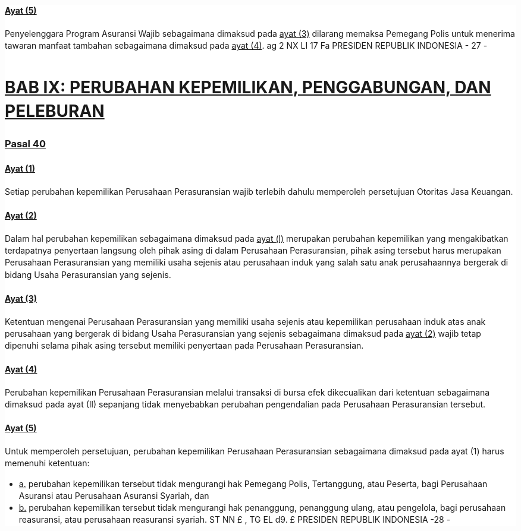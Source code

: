 #### [Ayat (5)](http://example.org/legal/document/uu/2014/40/pasal/0039/version/20141017/ayat/0005)
Penyelenggara Program Asuransi Wajib sebagaimana dimaksud pada [ayat (3)](http://example.org/legal/document/uu/2014/40/pasal/0039/version/20141017/ayat/0003) dilarang memaksa Pemegang Polis untuk menerima tawaran manfaat tambahan sebagaimana dimaksud pada [ayat (4)](http://example.org/legal/document/uu/2014/40/pasal/0039/version/20141017/ayat/0004). ag 2 NX LI 17 Fa PRESIDEN REPUBLIK INDONESIA - 27 -
 


# [BAB IX: PERUBAHAN KEPEMILIKAN, PENGGABUNGAN, DAN PELEBURAN](http://example.org/legal/document/uu/2014/40/bab/0009)

### [Pasal 40](http://example.org/legal/document/uu/2014/40/pasal/0040)

#### [Ayat (1)](http://example.org/legal/document/uu/2014/40/pasal/0040/version/20141017/ayat/0001)
Setiap perubahan kepemilikan Perusahaan Perasuransian wajib terlebih dahulu memperoleh persetujuan Otoritas Jasa Keuangan.

#### [Ayat (2)](http://example.org/legal/document/uu/2014/40/pasal/0040/version/20141017/ayat/0002)
Dalam hal perubahan kepemilikan sebagaimana dimaksud pada [ayat (l)](http://example.org/legal/document/uu/2014/40/pasal/0040/version/20141017/ayat/0001) merupakan perubahan kepemilikan yang mengakibatkan terdapatnya penyertaan langsung oleh pihak asing di dalam Perusahaan Perasuransian, pihak asing tersebut harus merupakan Perusahaan Perasuransian yang memiliki usaha sejenis atau perusahaan induk yang salah satu anak perusahaannya bergerak di bidang Usaha Perasuransian yang sejenis.

#### [Ayat (3)](http://example.org/legal/document/uu/2014/40/pasal/0040/version/20141017/ayat/0003)
Ketentuan mengenai Perusahaan Perasuransian yang memiliki usaha sejenis atau kepemilikan perusahaan induk atas anak perusahaan yang bergerak di bidang Usaha Perasuransian yang sejenis sebagaimana dimaksud pada [ayat (2)](http://example.org/legal/document/uu/2014/40/pasal/0040/version/20141017/ayat/0002) wajib tetap dipenuhi selama pihak asing tersebut memiliki penyertaan pada Perusahaan Perasuransian.

#### [Ayat (4)](http://example.org/legal/document/uu/2014/40/pasal/0040/version/20141017/ayat/0004)
Perubahan kepemilikan Perusahaan Perasuransian melalui transaksi di bursa efek dikecualikan dari ketentuan sebagaimana dimaksud pada ayat (Il) sepanjang tidak menyebabkan perubahan pengendalian pada Perusahaan Perasuransian tersebut.

#### [Ayat (5)](http://example.org/legal/document/uu/2014/40/pasal/0040/version/20141017/ayat/0005)
Untuk memperoleh persetujuan, perubahan kepemilikan Perusahaan Perasuransian sebagaimana dimaksud pada ayat (1) harus memenuhi ketentuan:
* [a.](http://example.org/legal/document/uu/2014/40/pasal/0040/version/20141017/ayat/0005/point/a) perubahan kepemilikan tersebut tidak mengurangi hak Pemegang Polis, Tertanggung, atau Peserta, bagi Perusahaan Asuransi atau Perusahaan Asuransi Syariah, dan
* [b.](http://example.org/legal/document/uu/2014/40/pasal/0040/version/20141017/ayat/0005/point/b) perubahan kepemilikan tersebut tidak mengurangi hak penanggung, penanggung ulang, atau pengelola, bagi perusahaan reasuransi, atau perusahaan reasuransi syariah. ST NN £ , TG EL d9. £ PRESIDEN REPUBLIK INDONESIA -28 -
